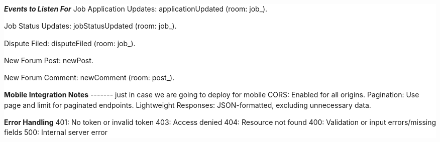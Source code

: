 ***Events to Listen For***
Job Application Updates: applicationUpdated (room: job_<jobId>).

Job Status Updates: jobStatusUpdated (room: job_<jobId>).

Dispute Filed: disputeFiled (room: job_<jobId>).

New Forum Post: newPost.

New Forum Comment: newComment (room: post_<postId>).

**Mobile Integration Notes**  ------- just in case we are going to deploy for mobile
CORS: Enabled for all origins.
Pagination: Use page and limit for paginated endpoints.
Lightweight Responses: JSON-formatted, excluding unnecessary data.

**Error Handling**
401: No token or invalid token
403: Access denied
404: Resource not found
400: Validation or input errors/missing fields
500: Internal server error

